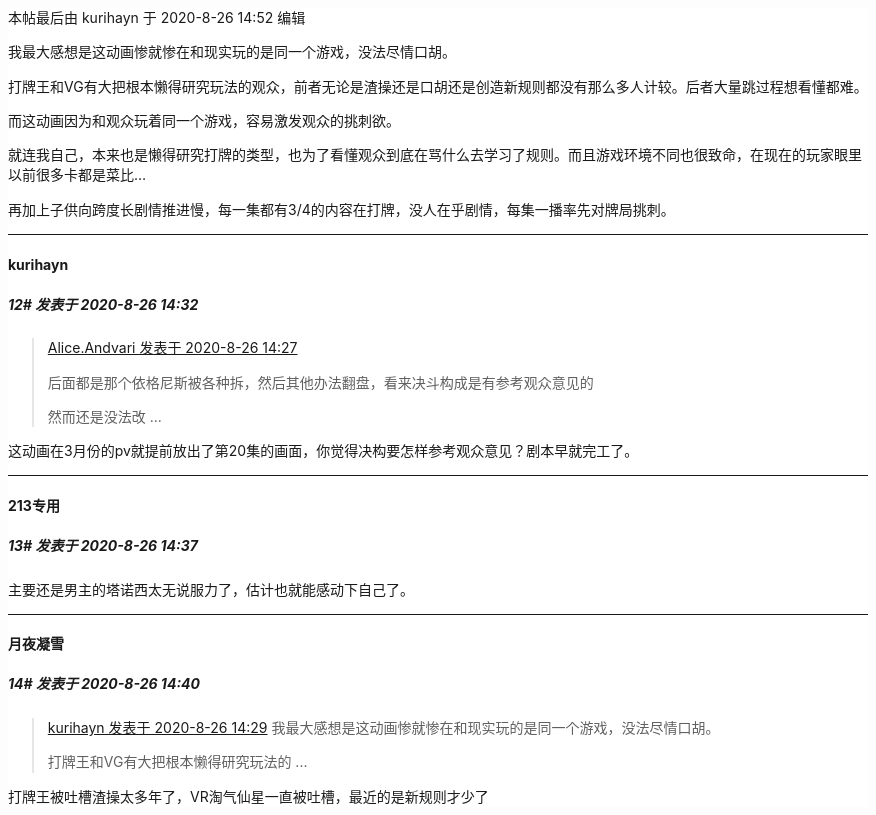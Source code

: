 本帖最后由 kurihayn 于 2020-8-26 14:52 编辑 

我最大感想是这动画惨就惨在和现实玩的是同一个游戏，没法尽情口胡。

打牌王和VG有大把根本懒得研究玩法的观众，前者无论是渣操还是口胡还是创造新规则都没有那么多人计较。后者大量跳过程想看懂都难。

而这动画因为和观众玩着同一个游戏，容易激发观众的挑刺欲。

就连我自己，本来也是懒得研究打牌的类型，也为了看懂观众到底在骂什么去学习了规则。而且游戏环境不同也很致命，在现在的玩家眼里以前很多卡都是菜比…

再加上子供向跨度长剧情推进慢，每一集都有3/4的内容在打牌，没人在乎剧情，每集一播率先对牌局挑刺。








-----

####  kurihayn  
##### 12#       发表于 2020-8-26 14:32



<blockquote><a href="httphttps://bbs.saraba1st.com/2b/forum.php?mod=redirect&amp;goto=findpost&amp;pid=48555215&amp;ptid=1956648" target="_blank">Alice.Andvari 发表于 2020-8-26 14:27</a>

后面都是那个依格尼斯被各种拆，然后其他办法翻盘，看来决斗构成是有参考观众意见的

然而还是没法改 ...</blockquote>
这动画在3月份的pv就提前放出了第20集的画面，你觉得决构要怎样参考观众意见？剧本早就完工了。







-----

####  213专用  
##### 13#       发表于 2020-8-26 14:37




主要还是男主的塔诺西太无说服力了，估计也就能感动下自己了。







-----

####  月夜凝雪  
##### 14#       发表于 2020-8-26 14:40



<blockquote><a href="httphttps://bbs.saraba1st.com/2b/forum.php?mod=redirect&amp;goto=findpost&amp;pid=48555232&amp;ptid=1956648" target="_blank">kurihayn 发表于 2020-8-26 14:29</a>
我最大感想是这动画惨就惨在和现实玩的是同一个游戏，没法尽情口胡。

打牌王和VG有大把根本懒得研究玩法的 ...</blockquote>
打牌王被吐槽渣操太多年了，VR淘气仙星一直被吐槽，最近的是新规则才少了

